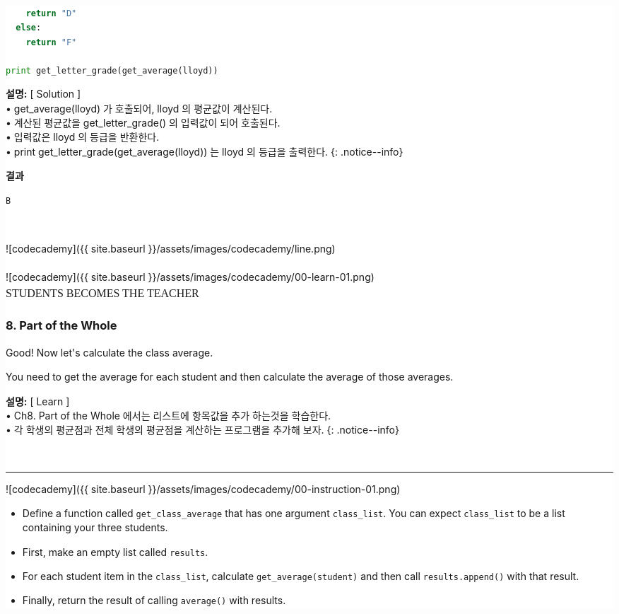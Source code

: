 ```python
    return "D"
  else:
    return "F"
  
print get_letter_grade(get_average(lloyd))
```

**설명:** [ Solution ]     
• get_average(lloyd) 가 호출되어, lloyd 의 평균값이 계산된다.    
• 계산된 평균값을 get_letter_grade() 의 입력값이 되어 호출된다.    
• 입력값은 lloyd 의 등급을 반환한다.    
• print get_letter_grade(get_average(lloyd)) 는 lloyd 의 등급을 출력한다.
{: .notice--info}



**결과** 
``` 
B
```    
<p style="page-break-before: always;"></p>
<br>

![codecademy]({{ site.baseurl }}/assets/images/codecademy/line.png)    
<br>
![codecademy]({{ site.baseurl }}/assets/images/codecademy/00-learn-01.png)    
<font size="3"  face="돋움">STUDENTS BECOMES THE TEACHER</font> 
### 8. Part of the Whole    

Good! Now let's calculate the class average.

You need to get the average for each student and then calculate the average of those averages.    



**설명:** [ Learn ]          
• Ch8. Part of the Whole 에서는 리스트에 항목값을 추가 하는것을 학습한다.        
• 각 학생의 평균점과 전체 학생의 평균점을 계산하는 프로그램을 추가해 보자. 
{: .notice--info}


<br>
<hr/>


![codecademy]({{ site.baseurl }}/assets/images/codecademy/00-instruction-01.png)    

* Define a function called `get_class_average` that has one argument `class_list`. You can expect `class_list` to be a list containing your three students.

* First, make an empty list called `results`.

* For each student item in the `class_list`, calculate `get_average(student)` and then call `results.append()` with that result.

* Finally, return the result of calling `average()` with results.
